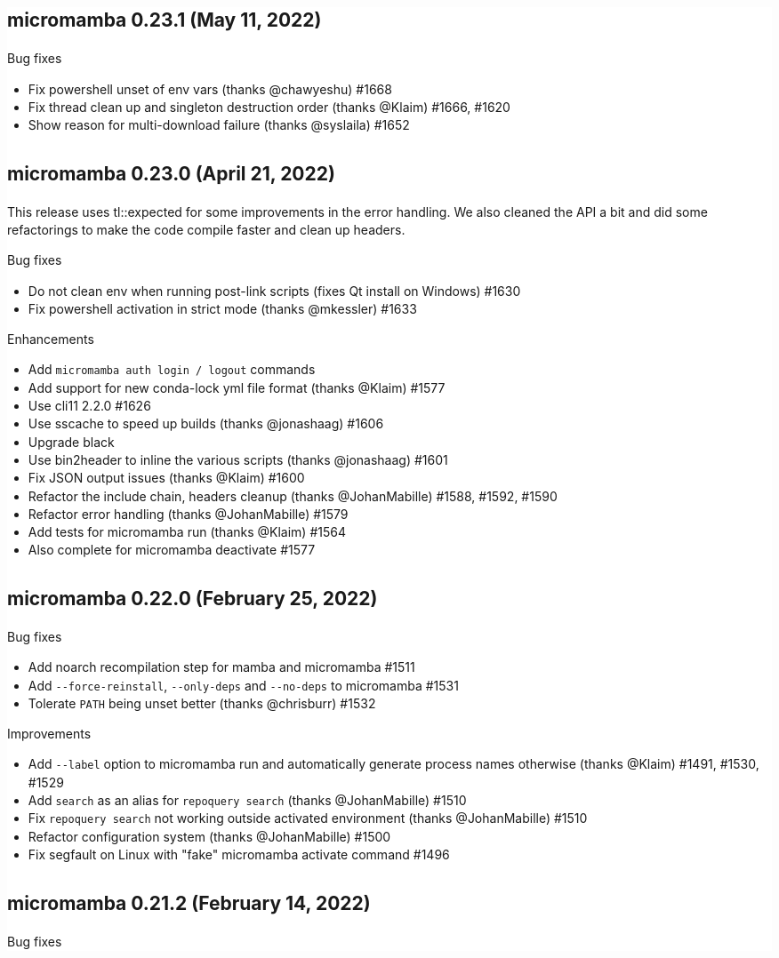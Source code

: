 ## micromamba 0.23.1 (May 11, 2022)

Bug fixes

- Fix powershell unset of env vars (thanks @chawyeshu) #1668
- Fix thread clean up and singleton destruction order (thanks @Klaim) #1666, #1620
- Show reason for multi-download failure (thanks @syslaila) #1652

## micromamba 0.23.0 (April 21, 2022)

This release uses tl::expected for some improvements in the error handling.
We also cleaned the API a bit and did some refactorings to make the code compile faster and clean up headers.

Bug fixes

- Do not clean env when running post-link scripts (fixes Qt install on Windows) #1630
- Fix powershell activation in strict mode (thanks @mkessler) #1633

Enhancements

- Add `micromamba auth login / logout` commands
- Add support for new conda-lock yml file format (thanks @Klaim) #1577
- Use cli11 2.2.0 #1626
- Use sscache to speed up builds (thanks @jonashaag) #1606
- Upgrade black
- Use bin2header to inline the various scripts (thanks @jonashaag) #1601
- Fix JSON output issues (thanks @Klaim) #1600
- Refactor the include chain, headers cleanup (thanks @JohanMabille) #1588, #1592, #1590
- Refactor error handling (thanks @JohanMabille) #1579
- Add tests for micromamba run (thanks @Klaim) #1564
- Also complete for micromamba deactivate #1577

## micromamba 0.22.0 (February 25, 2022)

Bug fixes

- Add noarch recompilation step for mamba and micromamba #1511
- Add `--force-reinstall`, `--only-deps` and `--no-deps` to micromamba #1531
- Tolerate `PATH` being unset better (thanks @chrisburr) #1532

Improvements

- Add `--label` option to micromamba run and automatically generate process names otherwise (thanks @Klaim) #1491, #1530, #1529
- Add `search` as an alias for `repoquery search` (thanks @JohanMabille) #1510
- Fix `repoquery search` not working outside activated environment (thanks @JohanMabille) #1510
- Refactor configuration system (thanks @JohanMabille) #1500
- Fix segfault on Linux with "fake" micromamba activate command #1496

## micromamba 0.21.2 (February 14, 2022)

Bug fixes
